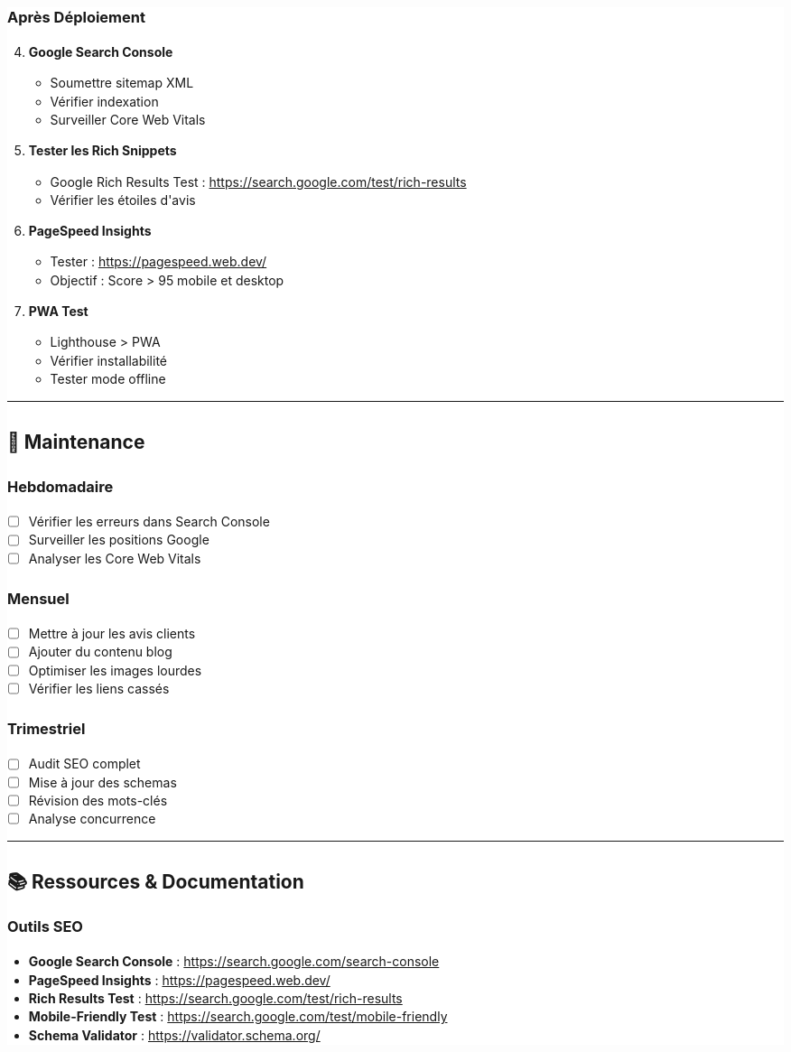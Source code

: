 ### Après Déploiement

4. **Google Search Console**
   - Soumettre sitemap XML
   - Vérifier indexation
   - Surveiller Core Web Vitals

5. **Tester les Rich Snippets**
   - Google Rich Results Test : https://search.google.com/test/rich-results
   - Vérifier les étoiles d'avis

6. **PageSpeed Insights**
   - Tester : https://pagespeed.web.dev/
   - Objectif : Score > 95 mobile et desktop

7. **PWA Test**
   - Lighthouse > PWA
   - Vérifier installabilité
   - Tester mode offline

---

## 🔧 Maintenance

### Hebdomadaire
- [ ] Vérifier les erreurs dans Search Console
- [ ] Surveiller les positions Google
- [ ] Analyser les Core Web Vitals

### Mensuel
- [ ] Mettre à jour les avis clients
- [ ] Ajouter du contenu blog
- [ ] Optimiser les images lourdes
- [ ] Vérifier les liens cassés

### Trimestriel
- [ ] Audit SEO complet
- [ ] Mise à jour des schemas
- [ ] Révision des mots-clés
- [ ] Analyse concurrence

---

## 📚 Ressources & Documentation

### Outils SEO
- **Google Search Console** : https://search.google.com/search-console
- **PageSpeed Insights** : https://pagespeed.web.dev/
- **Rich Results Test** : https://search.google.com/test/rich-results
- **Mobile-Friendly Test** : https://search.google.com/test/mobile-friendly
- **Schema Validator** : https://validator.schema.org/
